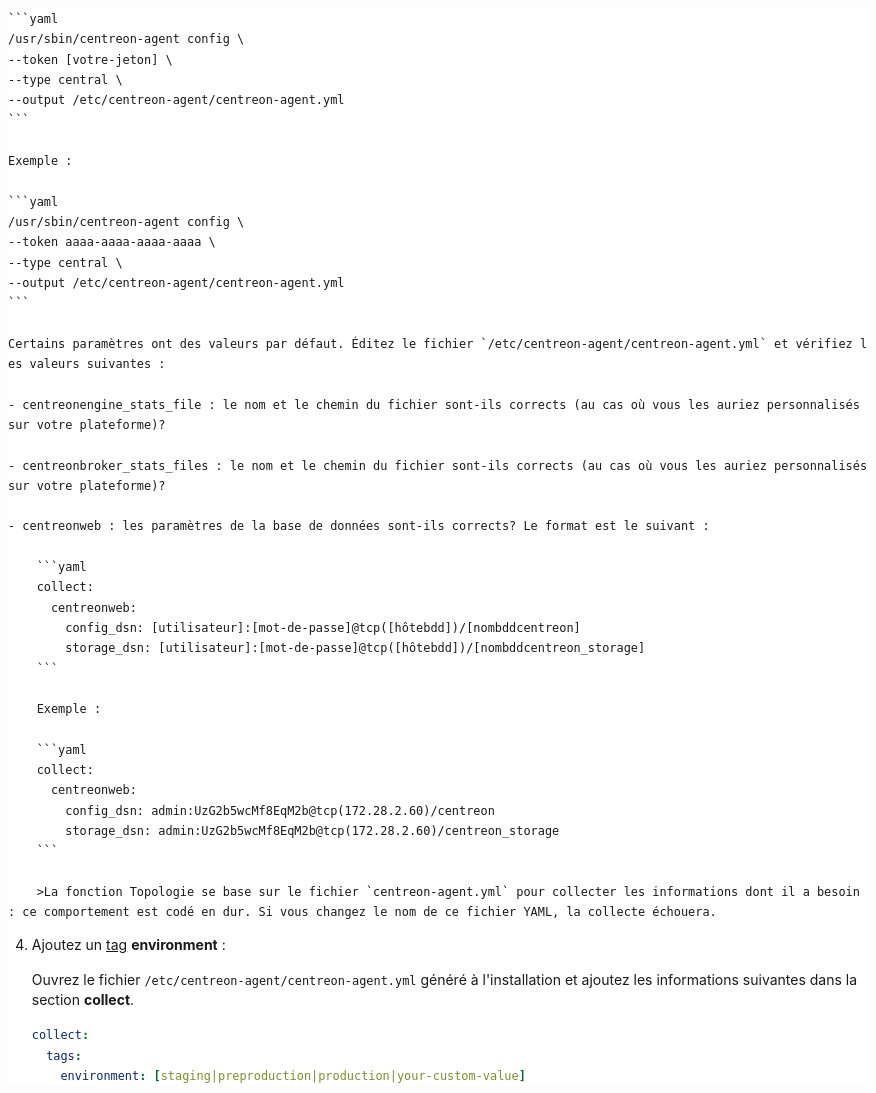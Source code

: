    ```yaml
    /usr/sbin/centreon-agent config \
    --token [votre-jeton] \
    --type central \
    --output /etc/centreon-agent/centreon-agent.yml
    ```

    Exemple :

    ```yaml
    /usr/sbin/centreon-agent config \
    --token aaaa-aaaa-aaaa-aaaa \
    --type central \
    --output /etc/centreon-agent/centreon-agent.yml
    ```

    Certains paramètres ont des valeurs par défaut. Éditez le fichier `/etc/centreon-agent/centreon-agent.yml` et vérifiez les valeurs suivantes :

    - centreonengine_stats_file : le nom et le chemin du fichier sont-ils corrects (au cas où vous les auriez personnalisés sur votre plateforme)?

    - centreonbroker_stats_files : le nom et le chemin du fichier sont-ils corrects (au cas où vous les auriez personnalisés sur votre plateforme)?

    - centreonweb : les paramètres de la base de données sont-ils corrects? Le format est le suivant :

        ```yaml
        collect:
          centreonweb:
            config_dsn: [utilisateur]:[mot-de-passe]@tcp([hôtebdd])/[nombddcentreon]
            storage_dsn: [utilisateur]:[mot-de-passe]@tcp([hôtebdd])/[nombddcentreon_storage]
        ```

        Exemple :

        ```yaml
        collect:
          centreonweb:
            config_dsn: admin:UzG2b5wcMf8EqM2b@tcp(172.28.2.60)/centreon
            storage_dsn: admin:UzG2b5wcMf8EqM2b@tcp(172.28.2.60)/centreon_storage
        ```
        
        >La fonction Topologie se base sur le fichier `centreon-agent.yml` pour collecter les informations dont il a besoin : ce comportement est codé en dur. Si vous changez le nom de ce fichier YAML, la collecte échouera.

4. Ajoutez un [tag](#tags) **environment** :

    Ouvrez le fichier `/etc/centreon-agent/centreon-agent.yml` généré à l'installation et ajoutez les informations suivantes dans la section **collect**.

    ```yaml
    collect:
      tags:
        environment: [staging|preproduction|production|your-custom-value]
    ```
